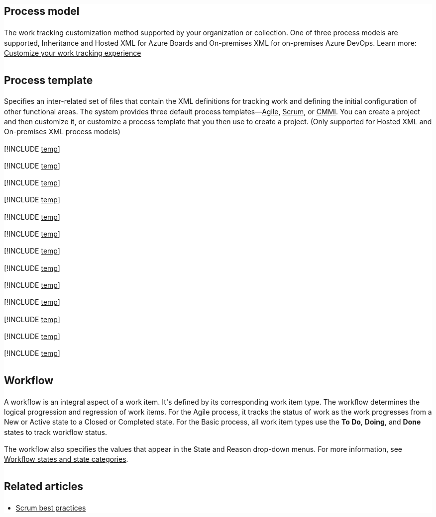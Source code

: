 ## Process model  

The work tracking customization method supported by your organization or collection. One of three process models are supported, Inheritance and Hosted XML for Azure Boards and On-premises XML for on-premises Azure DevOps. Learn more: [Customize your work tracking experience](../../reference/customize-work.md) 

## Process template

Specifies an inter-related set of files that contain the XML definitions for tracking work and defining the initial configuration of other functional areas. The system provides three default process templates&mdash;[Agile](guidance/agile-process.md), [Scrum](guidance/scrum-process.md), or [CMMI](guidance/cmmi-process.md). You can create a project and then customize it, or customize a process template that you then use to create a project. (Only supported for Hosted XML and On-premises XML process models) 

[!INCLUDE [temp](../../includes/glossary-terms/product-backlog.md)] 

[!INCLUDE [temp](../../includes/glossary-terms/product-backlog-item.md)] 

[!INCLUDE [temp](../../includes/glossary-terms/projects.md)] 

[!INCLUDE [temp](../../includes/glossary-terms/queries.md)] 

[!INCLUDE [temp](../../includes/glossary-terms/remote-linking.md)] 

[!INCLUDE [temp](../../includes/glossary-terms/rollup.md)] 

[!INCLUDE [temp](../../includes/glossary-terms/sprints.md)] 

[!INCLUDE [temp](../../includes/glossary-terms/sprint-backlogs.md)]  

[!INCLUDE [temp](../../includes/glossary-terms/taskboard.md)] 

[!INCLUDE [temp](../../includes/glossary-terms/teams.md)] 

[!INCLUDE [temp](../../includes/glossary-terms/user-story.md)] 

[!INCLUDE [temp](../../includes/glossary-terms/widgets.md)] 

[!INCLUDE [temp](../../includes/glossary-terms/work-item-types.md)] 

## Workflow 


A workflow is an integral aspect of a work item. It's defined by its corresponding work item type. The workflow determines the logical progression and regression of work items. For the Agile process, it tracks the status of work as the work progresses from a New or Active state to a Closed or Completed state. For the Basic process, all work item types use the **To Do**, **Doing**, and **Done** states to track workflow status. 

 The workflow also specifies the values that appear in the State and Reason drop-down menus. For more information, see [Workflow states and state categories](../work-items/workflow-and-state-categories.md).  

## Related articles 

- [Scrum best practices](../sprints/best-practices-scrum.md)
